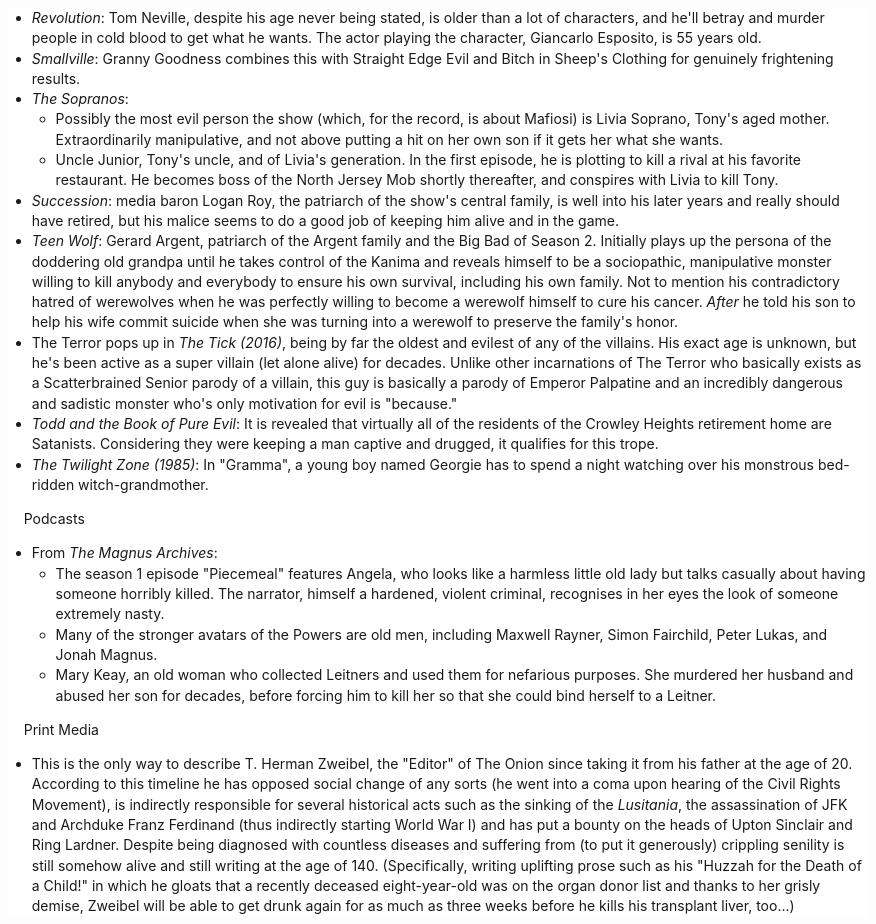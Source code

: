-   _Revolution_: Tom Neville, despite his age never being stated, is older than a lot of characters, and he'll betray and murder people in cold blood to get what he wants. The actor playing the character, Giancarlo Esposito, is 55 years old.
-   _Smallville_: Granny Goodness combines this with Straight Edge Evil and Bitch in Sheep's Clothing for genuinely frightening results.
-   _The Sopranos_:
    -   Possibly the most evil person the show (which, for the record, is about Mafiosi) is Livia Soprano, Tony's aged mother. Extraordinarily manipulative, and not above putting a hit on her own son if it gets her what she wants.
    -   Uncle Junior, Tony's uncle, and of Livia's generation. In the first episode, he is plotting to kill a rival at his favorite restaurant. He becomes boss of the North Jersey Mob shortly thereafter, and conspires with Livia to kill Tony.
-   _Succession_: media baron Logan Roy, the patriarch of the show's central family, is well into his later years and really should have retired, but his malice seems to do a good job of keeping him alive and in the game.
-   _Teen Wolf_: Gerard Argent, patriarch of the Argent family and the Big Bad of Season 2. Initially plays up the persona of the doddering old grandpa until he takes control of the Kanima and reveals himself to be a sociopathic, manipulative monster willing to kill anybody and everybody to ensure his own survival, including his own family. Not to mention his contradictory hatred of werewolves when he was perfectly willing to become a werewolf himself to cure his cancer. _After_ he told his son to help his wife commit suicide when she was turning into a werewolf to preserve the family's honor.
-   The Terror pops up in _The Tick (2016)_, being by far the oldest and evilest of any of the villains. His exact age is unknown, but he's been active as a super villain (let alone alive) for decades. Unlike other incarnations of The Terror who basically exists as a Scatterbrained Senior parody of a villain, this guy is basically a parody of Emperor Palpatine and an incredibly dangerous and sadistic monster who's only motivation for evil is "because."
-   _Todd and the Book of Pure Evil_: It is revealed that virtually all of the residents of the Crowley Heights retirement home are Satanists. Considering they were keeping a man captive and drugged, it qualifies for this trope.
-   _The Twilight Zone (1985)_: In "Gramma", a young boy named Georgie has to spend a night watching over his monstrous bed-ridden witch-grandmother.

    Podcasts 

-   From _The Magnus Archives_:
    -   The season 1 episode "Piecemeal" features Angela, who looks like a harmless little old lady but talks casually about having someone horribly killed. The narrator, himself a hardened, violent criminal, recognises in her eyes the look of someone extremely nasty.
    -   Many of the stronger avatars of the Powers are old men, including Maxwell Rayner, Simon Fairchild, Peter Lukas, and Jonah Magnus.
    -   Mary Keay, an old woman who collected Leitners and used them for nefarious purposes. She murdered her husband and abused her son for decades, before forcing him to kill her so that she could bind herself to a Leitner.

    Print Media 

-   This is the only way to describe T. Herman Zweibel, the "Editor" of The Onion since taking it from his father at the age of 20. According to this timeline he has opposed social change of any sorts (he went into a coma upon hearing of the Civil Rights Movement), is indirectly responsible for several historical acts such as the sinking of the _Lusitania_, the assassination of JFK and Archduke Franz Ferdinand (thus indirectly starting World War I) and has put a bounty on the heads of Upton Sinclair and Ring Lardner. Despite being diagnosed with countless diseases and suffering from (to put it generously) crippling senility is still somehow alive and still writing at the age of 140. (Specifically, writing uplifting prose such as his "Huzzah for the Death of a Child!" in which he gloats that a recently deceased eight-year-old was on the organ donor list and thanks to her grisly demise, Zweibel will be able to get drunk again for as much as three weeks before he kills his transplant liver, too...)
